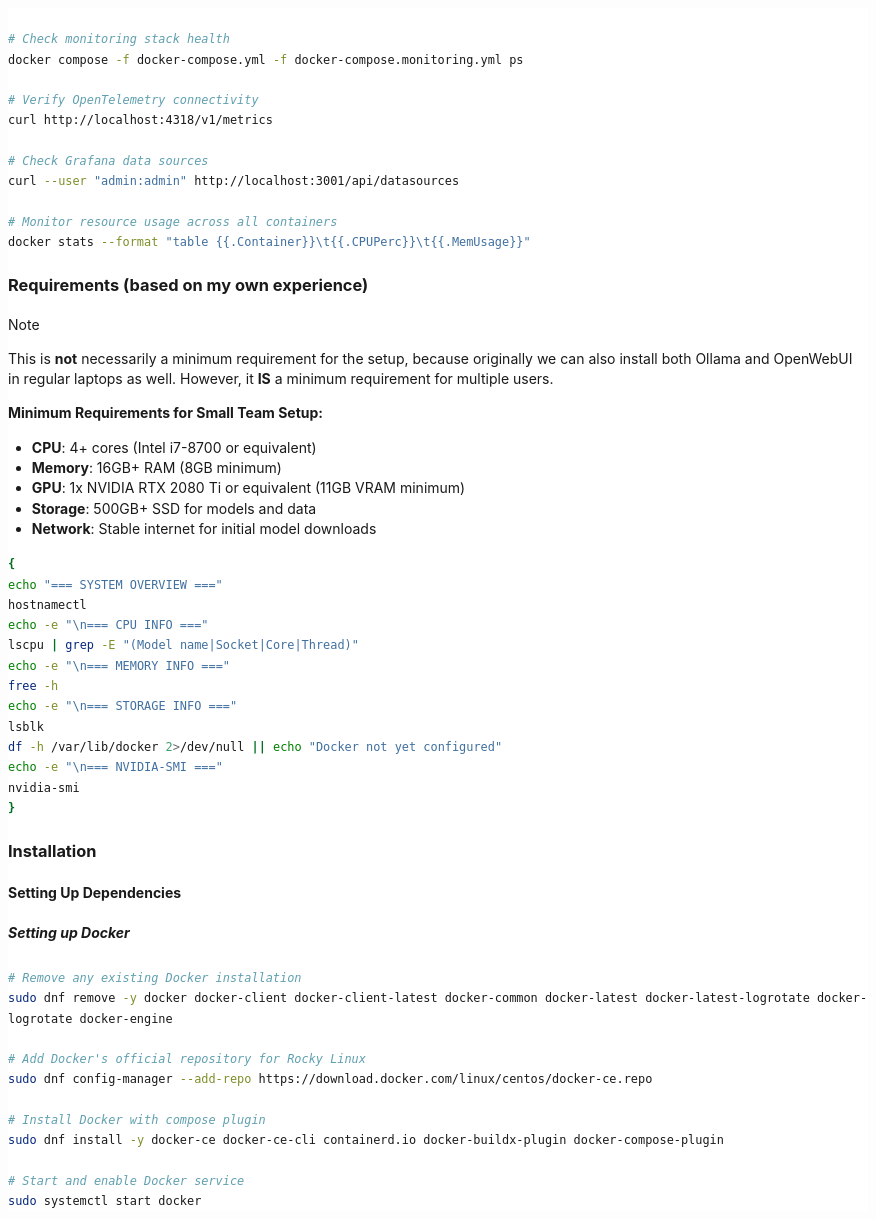 ```sh

# Check monitoring stack health
docker compose -f docker-compose.yml -f docker-compose.monitoring.yml ps

# Verify OpenTelemetry connectivity
curl http://localhost:4318/v1/metrics

# Check Grafana data sources
curl --user "admin:admin" http://localhost:3001/api/datasources

# Monitor resource usage across all containers
docker stats --format "table {{.Container}}\t{{.CPUPerc}}\t{{.MemUsage}}"
```

### Requirements (based on my own experience)

> [!NOTE]
> This is **not** necessarily a minimum requirement for the setup, because originally we can also install both Ollama and OpenWebUI in regular laptops as well.
> However, it **IS** a minimum requirement for multiple users.

**Minimum Requirements for Small Team Setup:**

* **CPU**: 4+ cores (Intel i7-8700 or equivalent)
* **Memory**: 16GB+ RAM (8GB minimum)
* **GPU**: 1x NVIDIA RTX 2080 Ti or equivalent (11GB VRAM minimum)
* **Storage**: 500GB+ SSD for models and data
* **Network**: Stable internet for initial model downloads

```sh
{
echo "=== SYSTEM OVERVIEW ==="
hostnamectl
echo -e "\n=== CPU INFO ==="
lscpu | grep -E "(Model name|Socket|Core|Thread)"
echo -e "\n=== MEMORY INFO ==="
free -h
echo -e "\n=== STORAGE INFO ==="
lsblk
df -h /var/lib/docker 2>/dev/null || echo "Docker not yet configured"
echo -e "\n=== NVIDIA-SMI ==="
nvidia-smi
}
```

### Installation

#### Setting Up Dependencies

##### Setting up Docker

```sh
# Remove any existing Docker installation
sudo dnf remove -y docker docker-client docker-client-latest docker-common docker-latest docker-latest-logrotate docker-logrotate docker-engine

# Add Docker's official repository for Rocky Linux
sudo dnf config-manager --add-repo https://download.docker.com/linux/centos/docker-ce.repo

# Install Docker with compose plugin
sudo dnf install -y docker-ce docker-ce-cli containerd.io docker-buildx-plugin docker-compose-plugin

# Start and enable Docker service
sudo systemctl start docker
```